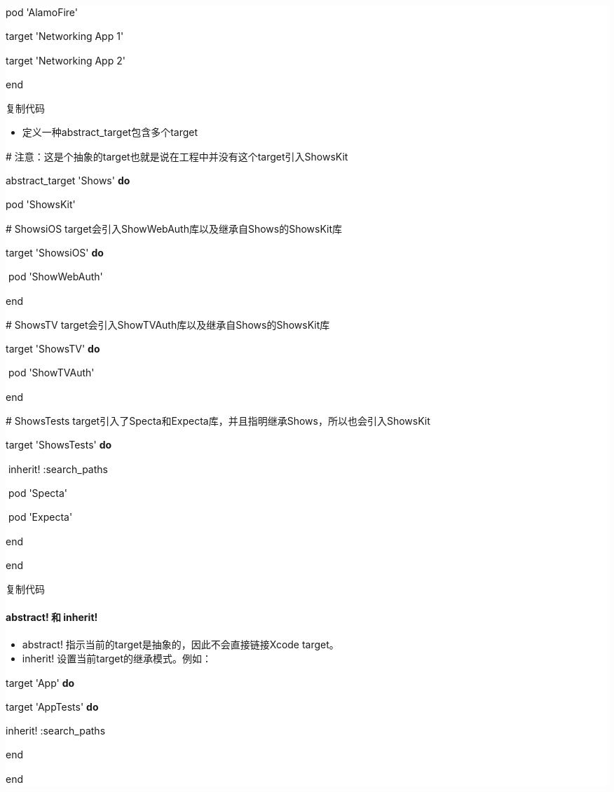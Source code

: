   pod 'AlamoFire'

  target 'Networking App 1'

  target 'Networking App 2'

end

复制代码

- 定义一种abstract_target包含多个target

\# 注意：这是个抽象的target也就是说在工程中并没有这个target引入ShowsKit

abstract_target 'Shows' **do**

  pod 'ShowsKit'

  \# ShowsiOS target会引入ShowWebAuth库以及继承自Shows的ShowsKit库

  target 'ShowsiOS' **do**

​    pod 'ShowWebAuth'

  end

  \# ShowsTV target会引入ShowTVAuth库以及继承自Shows的ShowsKit库

  target 'ShowsTV' **do**

​    pod 'ShowTVAuth'

  end

  \# ShowsTests target引入了Specta和Expecta库，并且指明继承Shows，所以也会引入ShowsKit

  target 'ShowsTests' **do**

​    inherit! :search_paths

​    pod 'Specta'

​    pod 'Expecta'

  end

end

复制代码

#### abstract! 和 inherit!

- abstract! 指示当前的target是抽象的，因此不会直接链接Xcode target。
- inherit! 设置当前target的继承模式。例如：

target 'App' **do**

  target 'AppTests' **do**

   inherit! :search_paths

  end

end
